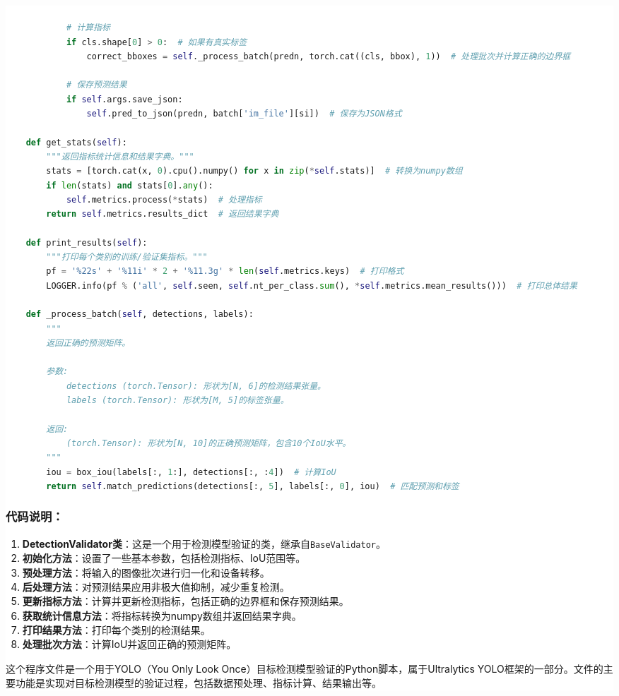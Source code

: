 ```python

            # 计算指标
            if cls.shape[0] > 0:  # 如果有真实标签
                correct_bboxes = self._process_batch(predn, torch.cat((cls, bbox), 1))  # 处理批次并计算正确的边界框

            # 保存预测结果
            if self.args.save_json:
                self.pred_to_json(predn, batch['im_file'][si])  # 保存为JSON格式

    def get_stats(self):
        """返回指标统计信息和结果字典。"""
        stats = [torch.cat(x, 0).cpu().numpy() for x in zip(*self.stats)]  # 转换为numpy数组
        if len(stats) and stats[0].any():
            self.metrics.process(*stats)  # 处理指标
        return self.metrics.results_dict  # 返回结果字典

    def print_results(self):
        """打印每个类别的训练/验证集指标。"""
        pf = '%22s' + '%11i' * 2 + '%11.3g' * len(self.metrics.keys)  # 打印格式
        LOGGER.info(pf % ('all', self.seen, self.nt_per_class.sum(), *self.metrics.mean_results()))  # 打印总体结果

    def _process_batch(self, detections, labels):
        """
        返回正确的预测矩阵。

        参数:
            detections (torch.Tensor): 形状为[N, 6]的检测结果张量。
            labels (torch.Tensor): 形状为[M, 5]的标签张量。

        返回:
            (torch.Tensor): 形状为[N, 10]的正确预测矩阵，包含10个IoU水平。
        """
        iou = box_iou(labels[:, 1:], detections[:, :4])  # 计算IoU
        return self.match_predictions(detections[:, 5], labels[:, 0], iou)  # 匹配预测和标签
```

### 代码说明：
1. **DetectionValidator类**：这是一个用于检测模型验证的类，继承自`BaseValidator`。
2. **初始化方法**：设置了一些基本参数，包括检测指标、IoU范围等。
3. **预处理方法**：将输入的图像批次进行归一化和设备转移。
4. **后处理方法**：对预测结果应用非极大值抑制，减少重复检测。
5. **更新指标方法**：计算并更新检测指标，包括正确的边界框和保存预测结果。
6. **获取统计信息方法**：将指标转换为numpy数组并返回结果字典。
7. **打印结果方法**：打印每个类别的检测结果。
8. **处理批次方法**：计算IoU并返回正确的预测矩阵。

这个程序文件是一个用于YOLO（You Only Look Once）目标检测模型验证的Python脚本，属于Ultralytics YOLO框架的一部分。文件的主要功能是实现对目标检测模型的验证过程，包括数据预处理、指标计算、结果输出等。

